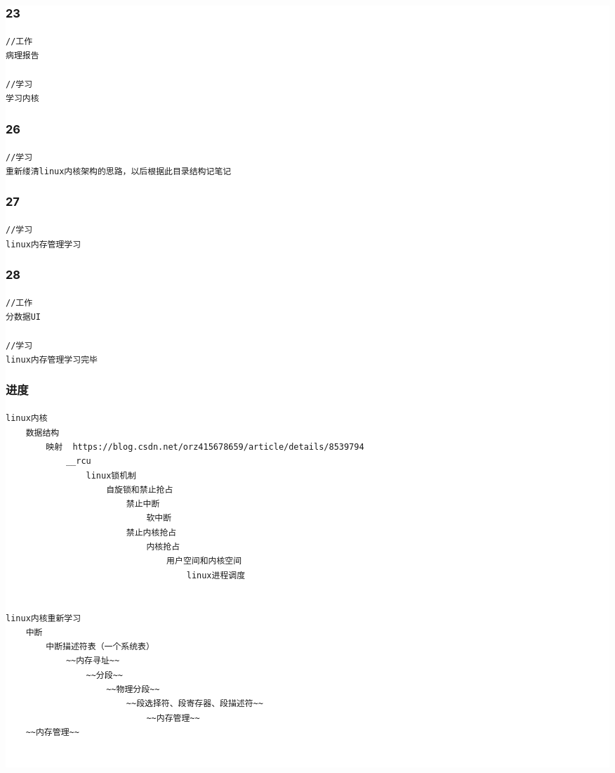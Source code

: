 ### 23
```
//工作
病理报告

//学习
学习内核
```

### 26
```
//学习
重新缕清linux内核架构的思路，以后根据此目录结构记笔记
```

### 27
```
//学习
linux内存管理学习
```

### 28
```
//工作
分数据UI

//学习
linux内存管理学习完毕
```

### 进度
```
linux内核
    数据结构
        映射  https://blog.csdn.net/orz415678659/article/details/8539794
            __rcu   
                linux锁机制
                    自旋锁和禁止抢占
                        禁止中断
                            软中断
                        禁止内核抢占
                            内核抢占
                                用户空间和内核空间
                                    linux进程调度


linux内核重新学习
    中断
        中断描述符表（一个系统表）
            ~~内存寻址~~
                ~~分段~~
                    ~~物理分段~~
                        ~~段选择符、段寄存器、段描述符~~
                            ~~内存管理~~
    ~~内存管理~~



```
